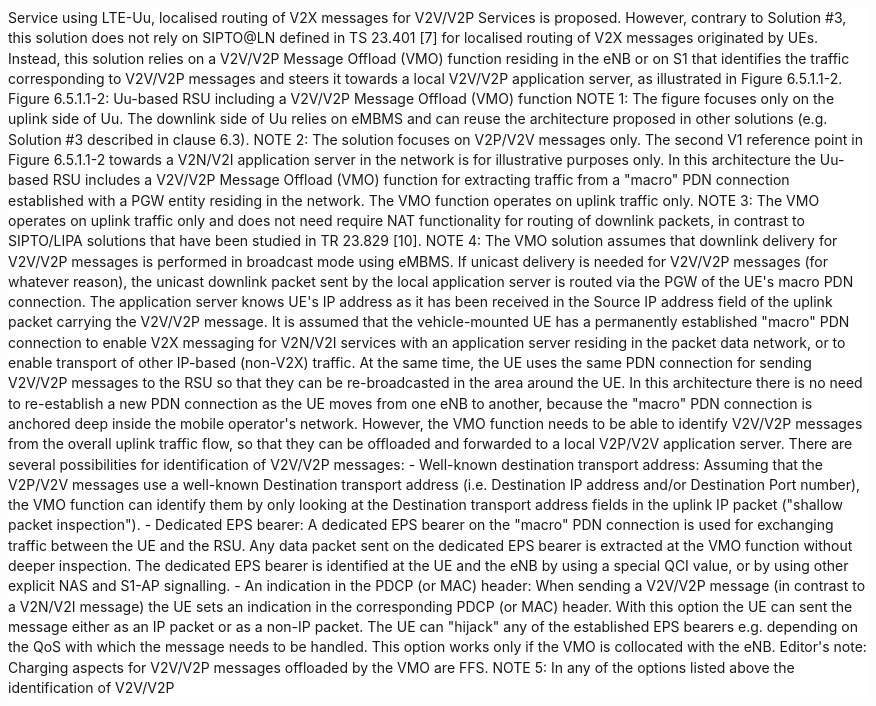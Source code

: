 Service using LTE-Uu, localised routing of V2X messages for V2V/V2P Services
is proposed. However, contrary to Solution #3, this solution does not rely on
SIPTO\@LN defined in TS 23.401 [7] for localised routing of V2X messages
originated by UEs. Instead, this solution relies on a V2V/V2P Message Offload
(VMO) function residing in the eNB or on S1 that identifies the traffic
corresponding to V2V/V2P messages and steers it towards a local V2V/V2P
application server, as illustrated in Figure 6.5.1.1-2.
Figure 6.5.1.1-2: Uu-based RSU including a V2V/V2P Message Offload (VMO)
function
NOTE 1: The figure focuses only on the uplink side of Uu. The downlink side of
Uu relies on eMBMS and can reuse the architecture proposed in other solutions
(e.g. Solution #3 described in clause 6.3).
NOTE 2: The solution focuses on V2P/V2V messages only. The second V1 reference
point in Figure 6.5.1.1-2 towards a V2N/V2I application server in the network
is for illustrative purposes only.
In this architecture the Uu-based RSU includes a V2V/V2P Message Offload (VMO)
function for extracting traffic from a \"macro\" PDN connection established
with a PGW entity residing in the network. The VMO function operates on uplink
traffic only.
NOTE 3: The VMO operates on uplink traffic only and does not need require NAT
functionality for routing of downlink packets, in contrast to SIPTO/LIPA
solutions that have been studied in TR 23.829 [10].
NOTE 4: The VMO solution assumes that downlink delivery for V2V/V2P messages
is performed in broadcast mode using eMBMS. If unicast delivery is needed for
V2V/V2P messages (for whatever reason), the unicast downlink packet sent by
the local application server is routed via the PGW of the UE\'s macro PDN
connection. The application server knows UE\'s IP address as it has been
received in the Source IP address field of the uplink packet carrying the
V2V/V2P message.
It is assumed that the vehicle-mounted UE has a permanently established
\"macro\" PDN connection to enable V2X messaging for V2N/V2I services with an
application server residing in the packet data network, or to enable transport
of other IP-based (non-V2X) traffic.
At the same time, the UE uses the same PDN connection for sending V2V/V2P
messages to the RSU so that they can be re-broadcasted in the area around the
UE.
In this architecture there is no need to re-establish a new PDN connection as
the UE moves from one eNB to another, because the \"macro\" PDN connection is
anchored deep inside the mobile operator\'s network. However, the VMO function
needs to be able to identify V2V/V2P messages from the overall uplink traffic
flow, so that they can be offloaded and forwarded to a local V2P/V2V
application server.
There are several possibilities for identification of V2V/V2P messages:
\- Well-known destination transport address: Assuming that the V2P/V2V
messages use a well-known Destination transport address (i.e. Destination IP
address and/or Destination Port number), the VMO function can identify them by
only looking at the Destination transport address fields in the uplink IP
packet (\"shallow packet inspection\").
\- Dedicated EPS bearer: A dedicated EPS bearer on the \"macro\" PDN
connection is used for exchanging traffic between the UE and the RSU. Any data
packet sent on the dedicated EPS bearer is extracted at the VMO function
without deeper inspection. The dedicated EPS bearer is identified at the UE
and the eNB by using a special QCI value, or by using other explicit NAS and
S1-AP signalling.
\- An indication in the PDCP (or MAC) header: When sending a V2V/V2P message
(in contrast to a V2N/V2I message) the UE sets an indication in the
corresponding PDCP (or MAC) header. With this option the UE can sent the
message either as an IP packet or as a non-IP packet. The UE can \"hijack\"
any of the established EPS bearers e.g. depending on the QoS with which the
message needs to be handled. This option works only if the VMO is collocated
with the eNB.
Editor\'s note: Charging aspects for V2V/V2P messages offloaded by the VMO are
FFS.
NOTE 5: In any of the options listed above the identification of V2V/V2P
